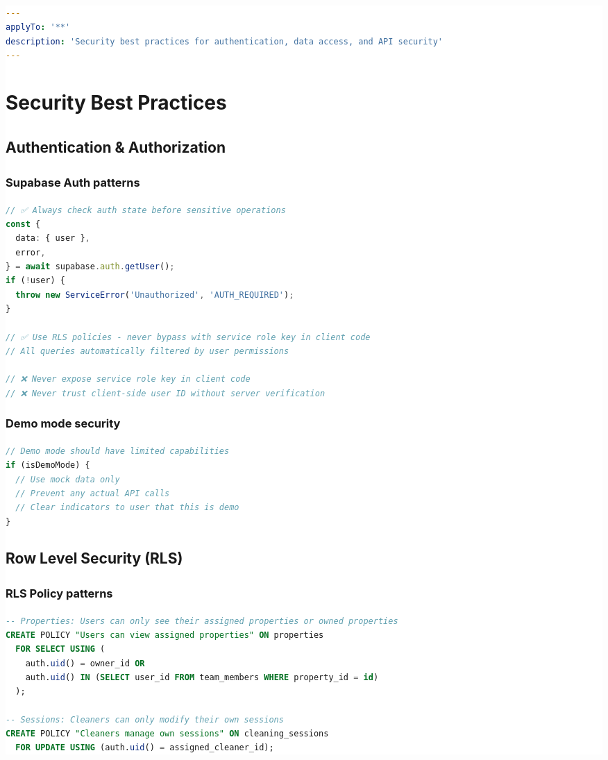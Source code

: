 ```yaml
---
applyTo: '**'
description: 'Security best practices for authentication, data access, and API security'
---
```


# Security Best Practices

## Authentication & Authorization

### Supabase Auth patterns

```typescript
// ✅ Always check auth state before sensitive operations
const {
  data: { user },
  error,
} = await supabase.auth.getUser();
if (!user) {
  throw new ServiceError('Unauthorized', 'AUTH_REQUIRED');
}

// ✅ Use RLS policies - never bypass with service role key in client code
// All queries automatically filtered by user permissions

// ❌ Never expose service role key in client code
// ❌ Never trust client-side user ID without server verification
```

### Demo mode security

```typescript
// Demo mode should have limited capabilities
if (isDemoMode) {
  // Use mock data only
  // Prevent any actual API calls
  // Clear indicators to user that this is demo
}
```

## Row Level Security (RLS)

### RLS Policy patterns

```sql
-- Properties: Users can only see their assigned properties or owned properties
CREATE POLICY "Users can view assigned properties" ON properties
  FOR SELECT USING (
    auth.uid() = owner_id OR
    auth.uid() IN (SELECT user_id FROM team_members WHERE property_id = id)
  );

-- Sessions: Cleaners can only modify their own sessions
CREATE POLICY "Cleaners manage own sessions" ON cleaning_sessions
  FOR UPDATE USING (auth.uid() = assigned_cleaner_id);
```
